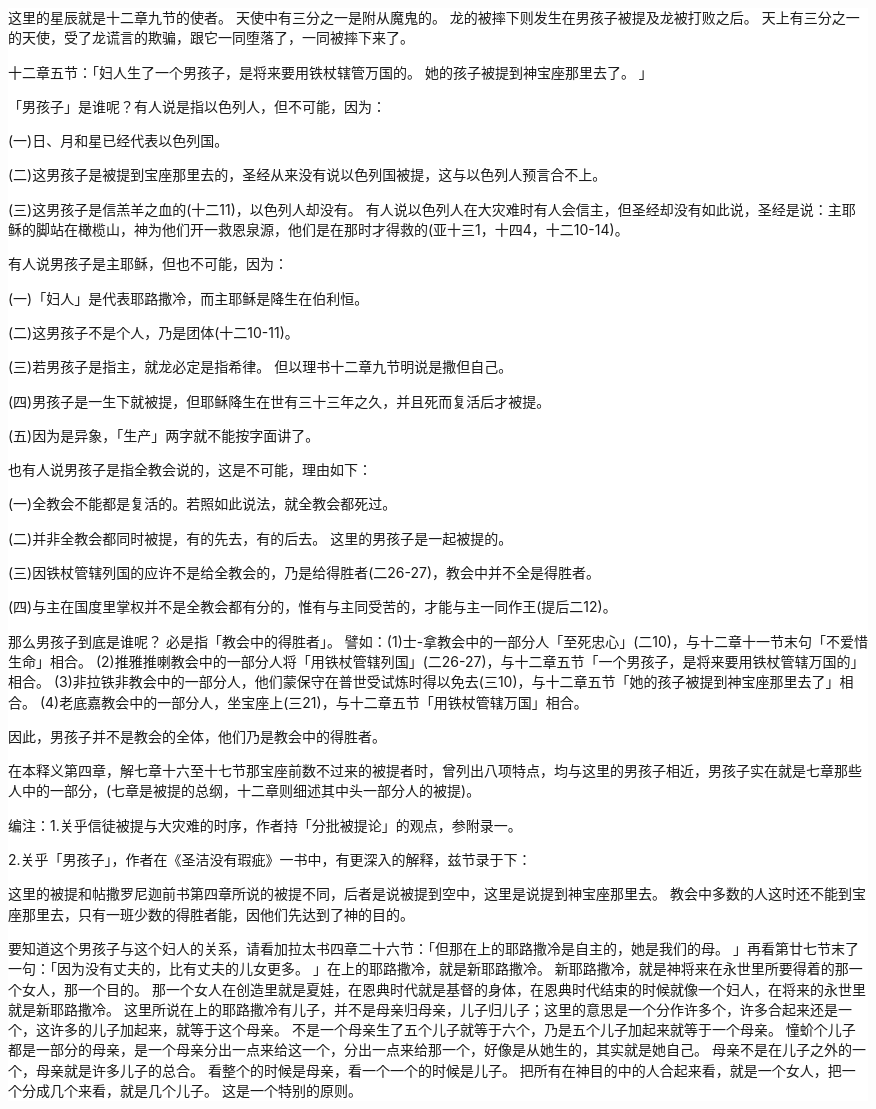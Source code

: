 这里的星辰就是十二章九节的使者。
天使中有三分之一是附从魔鬼的。
龙的被摔下则发生在男孩子被提及龙被打败之后。
天上有三分之一的天使，受了龙谎言的欺骗，跟它一同堕落了，一同被摔下来了。

十二章五节：「妇人生了一个男孩子，是将来要用铁杖辖管万国的。
她的孩子被提到神宝座那里去了。
」

「男孩子」是谁呢？有人说是指以色列人，但不可能，因为：

(一)日、月和星已经代表以色列国。

(二)这男孩子是被提到宝座那里去的，圣经从来没有说以色列国被提，这与以色列人预言合不上。

(三)这男孩子是信羔羊之血的(十二11)，以色列人却没有。
有人说以色列人在大灾难时有人会信主，但圣经却没有如此说，圣经是说：主耶稣的脚站在橄榄山，神为他们开一救恩泉源，他们是在那时才得救的(亚十三1，十四4，十二10-14)。

有人说男孩子是主耶稣，但也不可能，因为：

(一)「妇人」是代表耶路撒冷，而主耶稣是降生在伯利恒。

(二)这男孩子不是个人，乃是团体(十二10-11)。

(三)若男孩子是指主，就龙必定是指希律。
但以理书十二章九节明说是撒但自己。

(四)男孩子是一生下就被提，但耶稣降生在世有三十三年之久，并且死而复活后才被提。

(五)因为是异象，「生产」两字就不能按字面讲了。

也有人说男孩子是指全教会说的，这是不可能，理由如下：

(一)全教会不能都是复活的。若照如此说法，就全教会都死过。

(二)并非全教会都同时被提，有的先去，有的后去。
这里的男孩子是一起被提的。

(三)因铁杖管辖列国的应许不是给全教会的，乃是给得胜者(二26-27)，教会中并不全是得胜者。

(四)与主在国度里掌权并不是全教会都有分的，惟有与主同受苦的，才能与主一同作王(提后二12)。

那么男孩子到底是谁呢？
必是指「教会中的得胜者」。
譬如：(1)士-拿教会中的一部分人「至死忠心」(二10)，与十二章十一节末句「不爱惜生命」相合。
(2)推雅推喇教会中的一部分人将「用铁杖管辖列国」(二26-27)，与十二章五节「一个男孩子，是将来要用铁杖管辖万国的」相合。
(3)非拉铁非教会中的一部分人，他们蒙保守在普世受试炼时得以免去(三10)，与十二章五节「她的孩子被提到神宝座那里去了」相合。
(4)老底嘉教会中的一部分人，坐宝座上(三21)，与十二章五节「用铁杖管辖万国」相合。

因此，男孩子并不是教会的全体，他们乃是教会中的得胜者。

在本释义第四章，解七章十六至十七节那宝座前数不过来的被提者时，曾列出八项特点，均与这里的男孩子相近，男孩子实在就是七章那些人中的一部分，(七章是被提的总纲，十二章则细述其中头一部分人的被提)。

编注：1.关乎信徒被提与大灾难的时序，作者持「分批被提论」的观点，参附录一。

2.关乎「男孩子」，作者在《圣洁没有瑕疵》一书中，有更深入的解释，兹节录于下：

这里的被提和帖撒罗尼迦前书第四章所说的被提不同，后者是说被提到空中，这里是说提到神宝座那里去。
教会中多数的人这时还不能到宝座那里去，只有一班少数的得胜者能，因他们先达到了神的目的。

要知道这个男孩子与这个妇人的关系，请看加拉太书四章二十六节：「但那在上的耶路撒冷是自主的，她是我们的母。
」再看第廿七节末了一句：「因为没有丈夫的，比有丈夫的儿女更多。
」在上的耶路撒冷，就是新耶路撒冷。
新耶路撒冷，就是神将来在永世里所要得着的那一个女人，那一个目的。
那一个女人在创造里就是夏娃，在恩典时代就是基督的身体，在恩典时代结束的时候就像一个妇人，在将来的永世里就是新耶路撒冷。
这里所说在上的耶路撒冷有儿子，并不是母亲归母亲，儿子归儿子；这里的意思是一个分作许多个，许多合起来还是一个，这许多的儿子加起来，就等于这个母亲。
不是一个母亲生了五个儿子就等于六个，乃是五个儿子加起来就等于一个母亲。
憧蚧个儿子都是一部分的母亲，是一个母亲分出一点来给这一个，分出一点来给那一个，好像是从她生的，其实就是她自己。
母亲不是在儿子之外的一个，母亲就是许多儿子的总合。
看整个的时候是母亲，看一个一个的时候是儿子。
把所有在神目的中的人合起来看，就是一个女人，把一个分成几个来看，就是几个儿子。
这是一个特别的原则。
